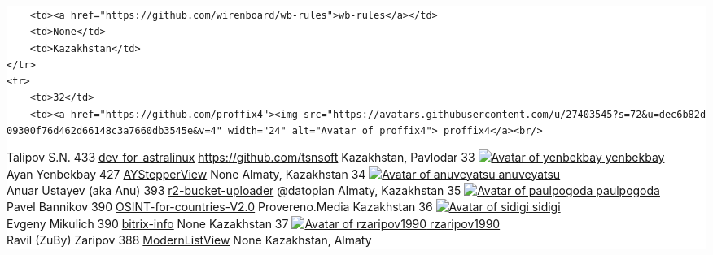 		<td><a href="https://github.com/wirenboard/wb-rules">wb-rules</a></td>
		<td>None</td>
		<td>Kazakhstan</td>
	</tr>
	<tr>
		<td>32</td>
		<td><a href="https://github.com/proffix4"><img src="https://avatars.githubusercontent.com/u/27403545?s=72&u=dec6b82d09300f76d462d66148c3a7660db3545e&v=4" width="24" alt="Avatar of proffix4"> proffix4</a><br/>
Talipov S.N.</td>
		<td>433</td>
		<td><a href="https://github.com/proffix4/dev_for_astralinux">dev_for_astralinux</a></td>
		<td>https://github.com/tsnsoft</td>
		<td>Kazakhstan, Pavlodar</td>
	</tr>
	<tr>
		<td>33</td>
		<td><a href="https://github.com/yenbekbay"><img src="https://avatars.githubusercontent.com/u/10968765?s=72&u=fd2238ed4c911f20b6873b8d047a7fc9ba958abd&v=4" width="24" alt="Avatar of yenbekbay"> yenbekbay</a><br/>
Ayan Yenbekbay</td>
		<td>427</td>
		<td><a href="https://github.com/yenbekbay/AYStepperView">AYStepperView</a></td>
		<td>None</td>
		<td>Almaty, Kazakhstan</td>
	</tr>
	<tr>
		<td>34</td>
		<td><a href="https://github.com/anuveyatsu"><img src="https://avatars.githubusercontent.com/u/17809581?s=72&u=8ab5e39cd1a4921a5cec9cd5cb107dcf4055eb32&v=4" width="24" alt="Avatar of anuveyatsu"> anuveyatsu</a><br/>
Anuar Ustayev (aka Anu)</td>
		<td>393</td>
		<td><a href="https://github.com/datopian/r2-bucket-uploader">r2-bucket-uploader</a></td>
		<td>@datopian </td>
		<td>Almaty, Kazakhstan</td>
	</tr>
	<tr>
		<td>35</td>
		<td><a href="https://github.com/paulpogoda"><img src="https://avatars.githubusercontent.com/u/170966925?s=72&u=c7306c0f4ba912883d618ccce29cea282be94062&v=4" width="24" alt="Avatar of paulpogoda"> paulpogoda</a><br/>
Pavel Bannikov</td>
		<td>390</td>
		<td><a href="https://github.com/paulpogoda/OSINT-for-countries-V2.0">OSINT-for-countries-V2.0</a></td>
		<td>Provereno.Media</td>
		<td>Kazakhstan</td>
	</tr>
	<tr>
		<td>36</td>
		<td><a href="https://github.com/sidigi"><img src="https://avatars.githubusercontent.com/u/1765748?s=72&u=ca49e6447404eb9df34d449195d1d020af5e8ec5&v=4" width="24" alt="Avatar of sidigi"> sidigi</a><br/>
Evgeny Mikulich</td>
		<td>390</td>
		<td><a href="https://github.com/sidigi/bitrix-info">bitrix-info</a></td>
		<td>None</td>
		<td>Kazakhstan</td>
	</tr>
	<tr>
		<td>37</td>
		<td><a href="https://github.com/rzaripov1990"><img src="https://avatars.githubusercontent.com/u/19903273?s=72&u=9959c6806c3f119e98c83a204e0b8efd45bb94f8&v=4" width="24" alt="Avatar of rzaripov1990"> rzaripov1990</a><br/>
Ravil (ZuBy) Zaripov</td>
		<td>388</td>
		<td><a href="https://github.com/rzaripov1990/ModernListView">ModernListView</a></td>
		<td>None</td>
		<td>Kazakhstan, Almaty</td>
	</tr>
	<tr>
